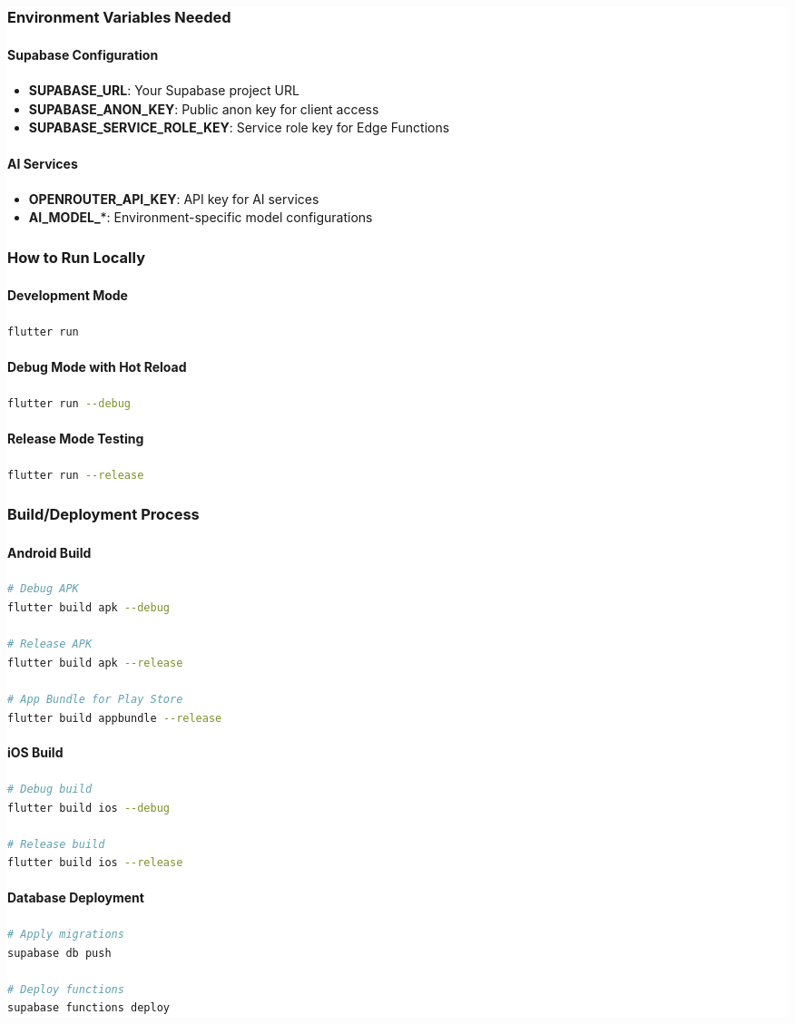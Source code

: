 ### Environment Variables Needed

#### Supabase Configuration
- **SUPABASE_URL**: Your Supabase project URL
- **SUPABASE_ANON_KEY**: Public anon key for client access
- **SUPABASE_SERVICE_ROLE_KEY**: Service role key for Edge Functions

#### AI Services
- **OPENROUTER_API_KEY**: API key for AI services
- **AI_MODEL_***: Environment-specific model configurations

### How to Run Locally

#### Development Mode
```bash
flutter run
```

#### Debug Mode with Hot Reload
```bash
flutter run --debug
```

#### Release Mode Testing
```bash
flutter run --release
```

### Build/Deployment Process

#### Android Build
```bash
# Debug APK
flutter build apk --debug

# Release APK
flutter build apk --release

# App Bundle for Play Store
flutter build appbundle --release
```

#### iOS Build
```bash
# Debug build
flutter build ios --debug

# Release build
flutter build ios --release
```

#### Database Deployment
```bash
# Apply migrations
supabase db push

# Deploy functions
supabase functions deploy
```
